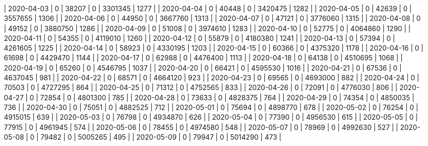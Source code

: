| 2020-04-03 | 0 | 38207 | 0 | 3301345 | 1277 |
| 2020-04-04 | 0 | 40448 | 0 | 3420475 | 1282 |
| 2020-04-05 | 0 | 42639 | 0 | 3557655 | 1306 |
| 2020-04-06 | 0 | 44950 | 0 | 3667760 | 1313 |
| 2020-04-07 | 0 | 47121 | 0 | 3776060 | 1315 |
| 2020-04-08 | 0 | 49152 | 0 | 3880750 | 1286 |
| 2020-04-09 | 0 | 51008 | 0 | 3974610 | 1283 |
| 2020-04-10 | 0 | 52775 | 0 | 4064860 | 1290 |
| 2020-04-11 | 0 | 54355 | 0 | 4119010 | 1260 |
| 2020-04-12 | 0 | 55879 | 0 | 4180380 | 1241 |
| 2020-04-13 | 0 | 57394 | 0 | 4261605 | 1225 |
| 2020-04-14 | 0 | 58923 | 0 | 4330195 | 1203 |
| 2020-04-15 | 0 | 60366 | 0 | 4375320 | 1178 |
| 2020-04-16 | 0 | 61698 | 0 | 4429470 | 1144 |
| 2020-04-17 | 0 | 62988 | 0 | 4476400 | 1113 |
| 2020-04-18 | 0 | 64138 | 0 | 4510695 | 1068 |
| 2020-04-19 | 0 | 65260 | 0 | 4546795 | 1037 |
| 2020-04-20 | 0 | 66421 | 0 | 4595530 | 1016 |
| 2020-04-21 | 0 | 67536 | 0 | 4637045 | 981 |
| 2020-04-22 | 0 | 68571 | 0 | 4664120 | 923 |
| 2020-04-23 | 0 | 69565 | 0 | 4693000 | 882 |
| 2020-04-24 | 0 | 70503 | 0 | 4727295 | 864 |
| 2020-04-25 | 0 | 71312 | 0 | 4752565 | 833 |
| 2020-04-26 | 0 | 72091 | 0 | 4776030 | 806 |
| 2020-04-27 | 0 | 72854 | 0 | 4801300 | 785 |
| 2020-04-28 | 0 | 73633 | 0 | 4828375 | 764 |
| 2020-04-29 | 0 | 74354 | 0 | 4850035 | 736 |
| 2020-04-30 | 0 | 75051 | 0 | 4882525 | 712 |
| 2020-05-01 | 0 | 75694 | 0 | 4898770 | 678 |
| 2020-05-02 | 0 | 76254 | 0 | 4915015 | 639 |
| 2020-05-03 | 0 | 76798 | 0 | 4934870 | 626 |
| 2020-05-04 | 0 | 77390 | 0 | 4956530 | 615 |
| 2020-05-05 | 0 | 77915 | 0 | 4961945 | 574 |
| 2020-05-06 | 0 | 78455 | 0 | 4974580 | 548 |
| 2020-05-07 | 0 | 78969 | 0 | 4992630 | 527 |
| 2020-05-08 | 0 | 79482 | 0 | 5005265 | 495 |
| 2020-05-09 | 0 | 79947 | 0 | 5014290 | 473 |